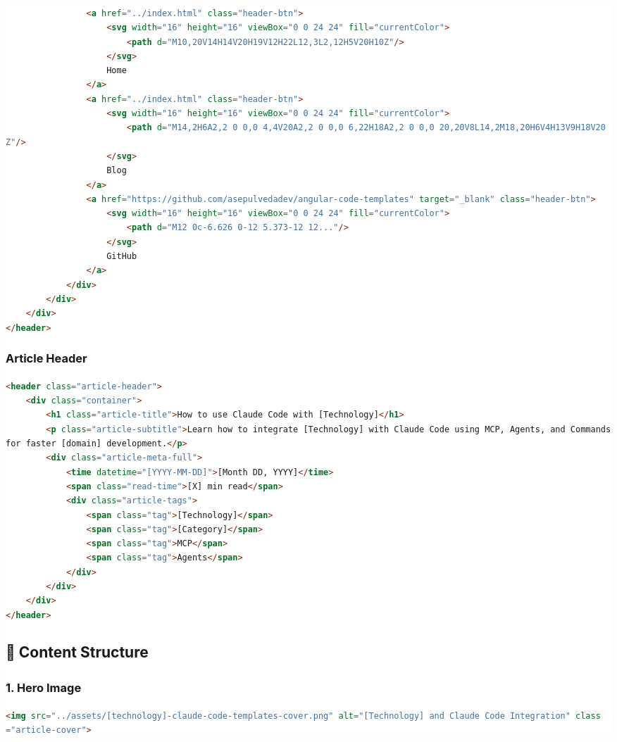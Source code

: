 ```html
                <a href="../index.html" class="header-btn">
                    <svg width="16" height="16" viewBox="0 0 24 24" fill="currentColor">
                        <path d="M10,20V14H14V20H19V12H22L12,3L2,12H5V20H10Z"/>
                    </svg>
                    Home
                </a>
                <a href="../index.html" class="header-btn">
                    <svg width="16" height="16" viewBox="0 0 24 24" fill="currentColor">
                        <path d="M14,2H6A2,2 0 0,0 4,4V20A2,2 0 0,0 6,22H18A2,2 0 0,0 20,20V8L14,2M18,20H6V4H13V9H18V20Z"/>
                    </svg>
                    Blog
                </a>
                <a href="https://github.com/asepulvedadev/angular-code-templates" target="_blank" class="header-btn">
                    <svg width="16" height="16" viewBox="0 0 24 24" fill="currentColor">
                        <path d="M12 0c-6.626 0-12 5.373-12 12..."/>
                    </svg>
                    GitHub
                </a>
            </div>
        </div>
    </div>
</header>
```

### Article Header

```html
<header class="article-header">
    <div class="container">
        <h1 class="article-title">How to use Claude Code with [Technology]</h1>
        <p class="article-subtitle">Learn how to integrate [Technology] with Claude Code using MCP, Agents, and Commands for faster [domain] development.</p>
        <div class="article-meta-full">
            <time datetime="[YYYY-MM-DD]">[Month DD, YYYY]</time>
            <span class="read-time">[X] min read</span>
            <div class="article-tags">
                <span class="tag">[Technology]</span>
                <span class="tag">[Category]</span>
                <span class="tag">MCP</span>
                <span class="tag">Agents</span>
            </div>
        </div>
    </div>
</header>
```

## 📝 Content Structure

### 1. Hero Image
```html
<img src="../assets/[technology]-claude-code-templates-cover.png" alt="[Technology] and Claude Code Integration" class="article-cover">
```
